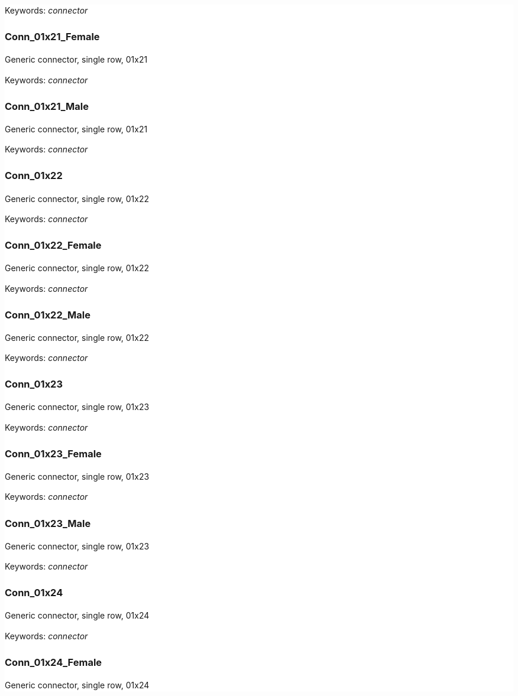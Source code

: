 
Keywords: *connector*

### Conn_01x21_Female
Generic connector, single row, 01x21


Keywords: *connector*

### Conn_01x21_Male
Generic connector, single row, 01x21


Keywords: *connector*

### Conn_01x22
Generic connector, single row, 01x22


Keywords: *connector*

### Conn_01x22_Female
Generic connector, single row, 01x22


Keywords: *connector*

### Conn_01x22_Male
Generic connector, single row, 01x22


Keywords: *connector*

### Conn_01x23
Generic connector, single row, 01x23


Keywords: *connector*

### Conn_01x23_Female
Generic connector, single row, 01x23


Keywords: *connector*

### Conn_01x23_Male
Generic connector, single row, 01x23


Keywords: *connector*

### Conn_01x24
Generic connector, single row, 01x24


Keywords: *connector*

### Conn_01x24_Female
Generic connector, single row, 01x24
